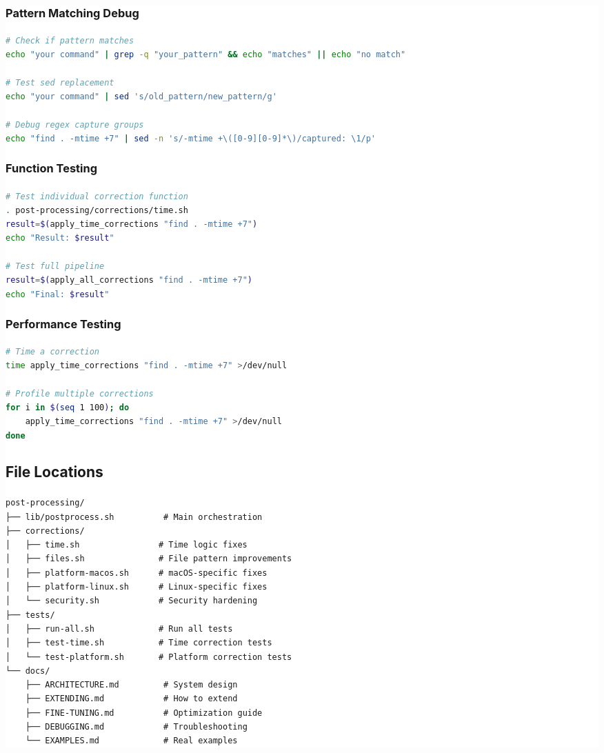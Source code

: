 ### Pattern Matching Debug

```bash
# Check if pattern matches
echo "your command" | grep -q "your_pattern" && echo "matches" || echo "no match"

# Test sed replacement
echo "your command" | sed 's/old_pattern/new_pattern/g'

# Debug regex capture groups
echo "find . -mtime +7" | sed -n 's/-mtime +\([0-9][0-9]*\)/captured: \1/p'
```

### Function Testing

```bash
# Test individual correction function
. post-processing/corrections/time.sh
result=$(apply_time_corrections "find . -mtime +7")
echo "Result: $result"

# Test full pipeline
result=$(apply_all_corrections "find . -mtime +7")
echo "Final: $result"
```

### Performance Testing

```bash
# Time a correction
time apply_time_corrections "find . -mtime +7" >/dev/null

# Profile multiple corrections
for i in $(seq 1 100); do
    apply_time_corrections "find . -mtime +7" >/dev/null
done
```

## File Locations

```
post-processing/
├── lib/postprocess.sh          # Main orchestration
├── corrections/
│   ├── time.sh                # Time logic fixes
│   ├── files.sh               # File pattern improvements  
│   ├── platform-macos.sh      # macOS-specific fixes
│   ├── platform-linux.sh      # Linux-specific fixes
│   └── security.sh            # Security hardening
├── tests/
│   ├── run-all.sh             # Run all tests
│   ├── test-time.sh           # Time correction tests
│   └── test-platform.sh       # Platform correction tests
└── docs/
    ├── ARCHITECTURE.md         # System design
    ├── EXTENDING.md            # How to extend
    ├── FINE-TUNING.md          # Optimization guide
    ├── DEBUGGING.md            # Troubleshooting
    └── EXAMPLES.md             # Real examples
```
